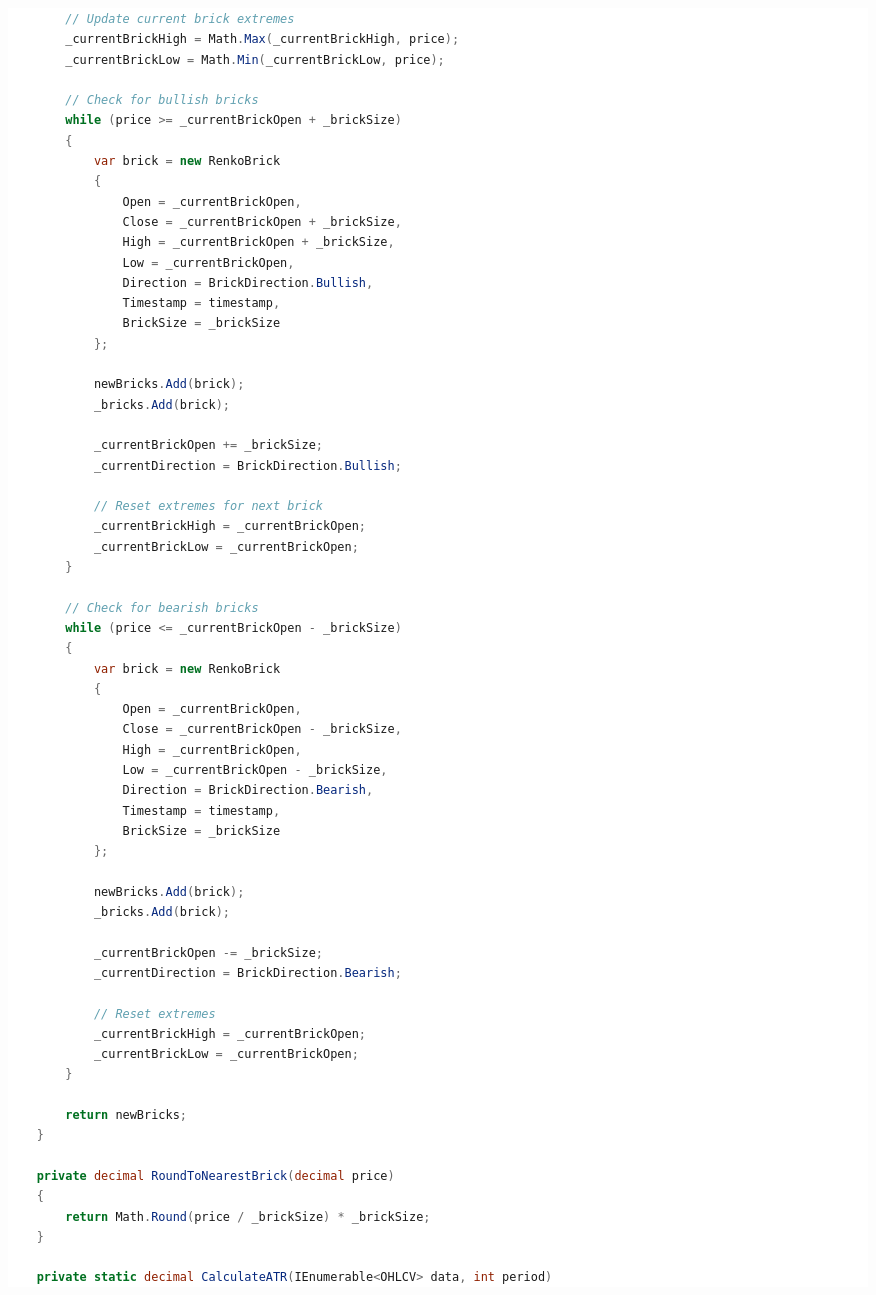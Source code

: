 ```csharp
        // Update current brick extremes
        _currentBrickHigh = Math.Max(_currentBrickHigh, price);
        _currentBrickLow = Math.Min(_currentBrickLow, price);

        // Check for bullish bricks
        while (price >= _currentBrickOpen + _brickSize)
        {
            var brick = new RenkoBrick
            {
                Open = _currentBrickOpen,
                Close = _currentBrickOpen + _brickSize,
                High = _currentBrickOpen + _brickSize,
                Low = _currentBrickOpen,
                Direction = BrickDirection.Bullish,
                Timestamp = timestamp,
                BrickSize = _brickSize
            };

            newBricks.Add(brick);
            _bricks.Add(brick);

            _currentBrickOpen += _brickSize;
            _currentDirection = BrickDirection.Bullish;

            // Reset extremes for next brick
            _currentBrickHigh = _currentBrickOpen;
            _currentBrickLow = _currentBrickOpen;
        }

        // Check for bearish bricks
        while (price <= _currentBrickOpen - _brickSize)
        {
            var brick = new RenkoBrick
            {
                Open = _currentBrickOpen,
                Close = _currentBrickOpen - _brickSize,
                High = _currentBrickOpen,
                Low = _currentBrickOpen - _brickSize,
                Direction = BrickDirection.Bearish,
                Timestamp = timestamp,
                BrickSize = _brickSize
            };

            newBricks.Add(brick);
            _bricks.Add(brick);

            _currentBrickOpen -= _brickSize;
            _currentDirection = BrickDirection.Bearish;

            // Reset extremes
            _currentBrickHigh = _currentBrickOpen;
            _currentBrickLow = _currentBrickOpen;
        }

        return newBricks;
    }

    private decimal RoundToNearestBrick(decimal price)
    {
        return Math.Round(price / _brickSize) * _brickSize;
    }

    private static decimal CalculateATR(IEnumerable<OHLCV> data, int period)
```